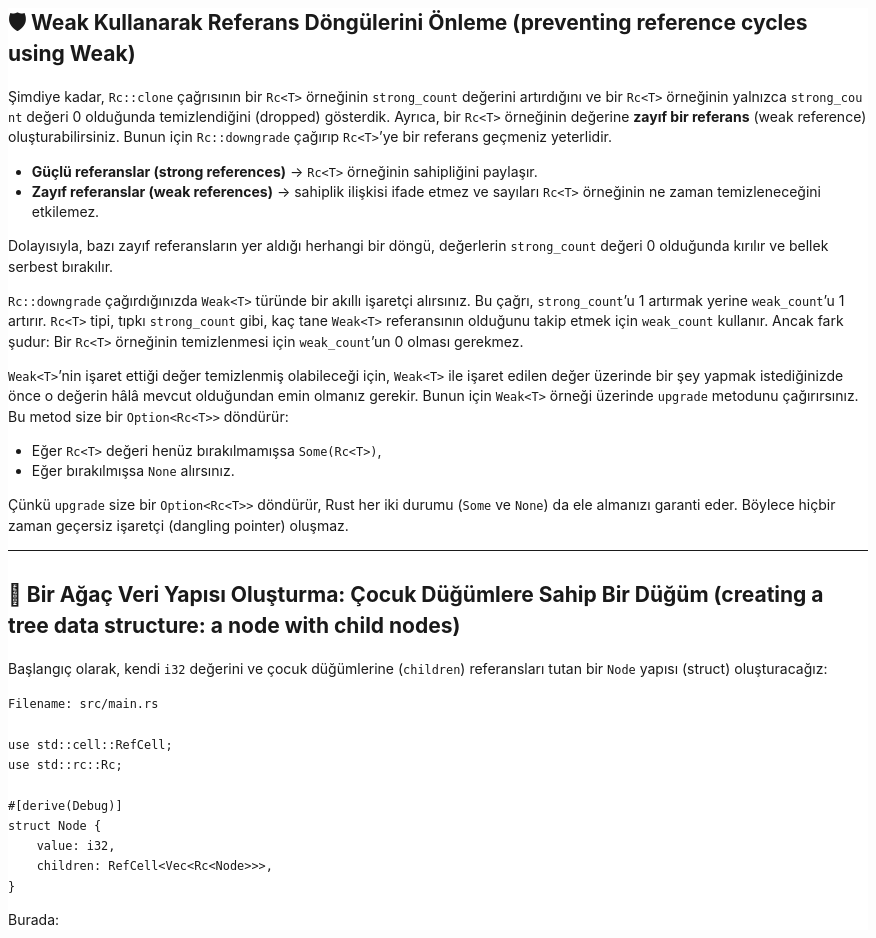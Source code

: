 
## 🛡️ Weak<T> Kullanarak Referans Döngülerini Önleme (preventing reference cycles using Weak<T>)

Şimdiye kadar, `Rc::clone` çağrısının bir `Rc<T>` örneğinin `strong_count` değerini artırdığını ve bir `Rc<T>` örneğinin yalnızca `strong_count` değeri 0 olduğunda temizlendiğini (dropped) gösterdik. Ayrıca, bir `Rc<T>` örneğinin değerine **zayıf bir referans** (weak reference) oluşturabilirsiniz. Bunun için `Rc::downgrade` çağırıp `Rc<T>`’ye bir referans geçmeniz yeterlidir.

* **Güçlü referanslar (strong references)** → `Rc<T>` örneğinin sahipliğini paylaşır.
* **Zayıf referanslar (weak references)** → sahiplik ilişkisi ifade etmez ve sayıları `Rc<T>` örneğinin ne zaman temizleneceğini etkilemez.

Dolayısıyla, bazı zayıf referansların yer aldığı herhangi bir döngü, değerlerin `strong_count` değeri 0 olduğunda kırılır ve bellek serbest bırakılır.

`Rc::downgrade` çağırdığınızda `Weak<T>` türünde bir akıllı işaretçi alırsınız. Bu çağrı, `strong_count`’u 1 artırmak yerine `weak_count`’u 1 artırır. `Rc<T>` tipi, tıpkı `strong_count` gibi, kaç tane `Weak<T>` referansının olduğunu takip etmek için `weak_count` kullanır. Ancak fark şudur: Bir `Rc<T>` örneğinin temizlenmesi için `weak_count`’un 0 olması gerekmez.

`Weak<T>`’nin işaret ettiği değer temizlenmiş olabileceği için, `Weak<T>` ile işaret edilen değer üzerinde bir şey yapmak istediğinizde önce o değerin hâlâ mevcut olduğundan emin olmanız gerekir. Bunun için `Weak<T>` örneği üzerinde `upgrade` metodunu çağırırsınız. Bu metod size bir `Option<Rc<T>>` döndürür:

* Eğer `Rc<T>` değeri henüz bırakılmamışsa `Some(Rc<T>)`,
* Eğer bırakılmışsa `None` alırsınız.

Çünkü `upgrade` size bir `Option<Rc<T>>` döndürür, Rust her iki durumu (`Some` ve `None`) da ele almanızı garanti eder. Böylece hiçbir zaman geçersiz işaretçi (dangling pointer) oluşmaz.

---

## 🌳 Bir Ağaç Veri Yapısı Oluşturma: Çocuk Düğümlere Sahip Bir Düğüm (creating a tree data structure: a node with child nodes)

Başlangıç olarak, kendi `i32` değerini ve çocuk düğümlerine (`children`) referansları tutan bir `Node` yapısı (struct) oluşturacağız:

```
Filename: src/main.rs

use std::cell::RefCell;
use std::rc::Rc;

#[derive(Debug)]
struct Node {
    value: i32,
    children: RefCell<Vec<Rc<Node>>>,
}
```

Burada:
